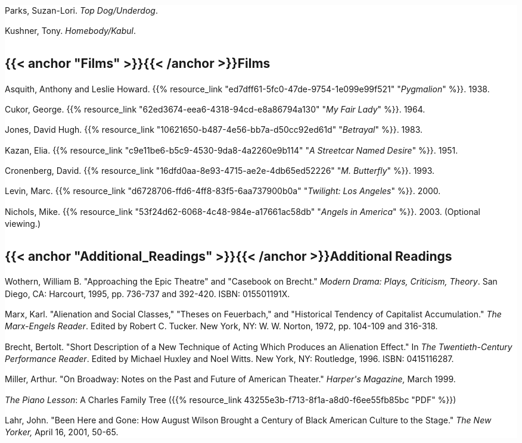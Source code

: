 Parks, Suzan-Lori. _Top Dog/Underdog_.

Kushner, Tony. _Homebody/Kabul_.

{{< anchor "Films" >}}{{< /anchor >}}Films
------------------------------------------

Asquith, Anthony and Leslie Howard. {{% resource_link "ed7dff61-5fc0-47de-9754-1e099e99f521" "_Pygmalion_" %}}. 1938.

Cukor, George. {{% resource_link "62ed3674-eea6-4318-94cd-e8a86794a130" "_My Fair Lady_" %}}. 1964.

Jones, David Hugh. {{% resource_link "10621650-b487-4e56-bb7a-d50cc92ed61d" "_Betrayal_" %}}. 1983.

Kazan, Elia. {{% resource_link "c9e11be6-b5c9-4530-9da8-4a2260e9b114" "_A Streetcar Named Desire_" %}}. 1951.

Cronenberg, David. {{% resource_link "16dfd0aa-8e93-4715-ae2e-4db65ed52226" "_M. Butterfly_" %}}. 1993.

Levin, Marc. {{% resource_link "d6728706-ffd6-4ff8-83f5-6aa737900b0a" "_Twilight: Los Angeles_" %}}. 2000.

Nichols, Mike. {{% resource_link "53f24d62-6068-4c48-984e-a17661ac58db" "_Angels in America_" %}}. 2003. (Optional viewing.)

{{< anchor "Additional_Readings" >}}{{< /anchor >}}Additional Readings
----------------------------------------------------------------------

Wothern, William B. "Approaching the Epic Theatre" and "Casebook on Brecht." _Modern Drama: Plays, Criticism, Theory_. San Diego, CA: Harcourt, 1995, pp. 736-737 and 392-420. ISBN: 015501191X.

Marx, Karl. "Alienation and Social Classes," "Theses on Feuerbach," and "Historical Tendency of Capitalist Accumulation." _The Marx-Engels Reader_. Edited by Robert C. Tucker. New York, NY: W. W. Norton, 1972, pp. 104-109 and 316-318.

Brecht, Bertolt. "Short Description of a New Technique of Acting Which Produces an Alienation Effect." In _The Twentieth-Century Performance Reader_. Edited by Michael Huxley and Noel Witts. New York, NY: Routledge, 1996. ISBN: 0415116287.

Miller, Arthur. "On Broadway: Notes on the Past and Future of American Theater." _Harper's Magazine,_ March 1999.

_The Piano Lesson_: A Charles Family Tree ({{% resource_link 43255e3b-f713-8f1a-a8d0-f6ee55fb85bc "PDF" %}})

Lahr, John. "Been Here and Gone: How August Wilson Brought a Century of Black American Culture to the Stage." _The New Yorker,_ April 16, 2001, 50-65.